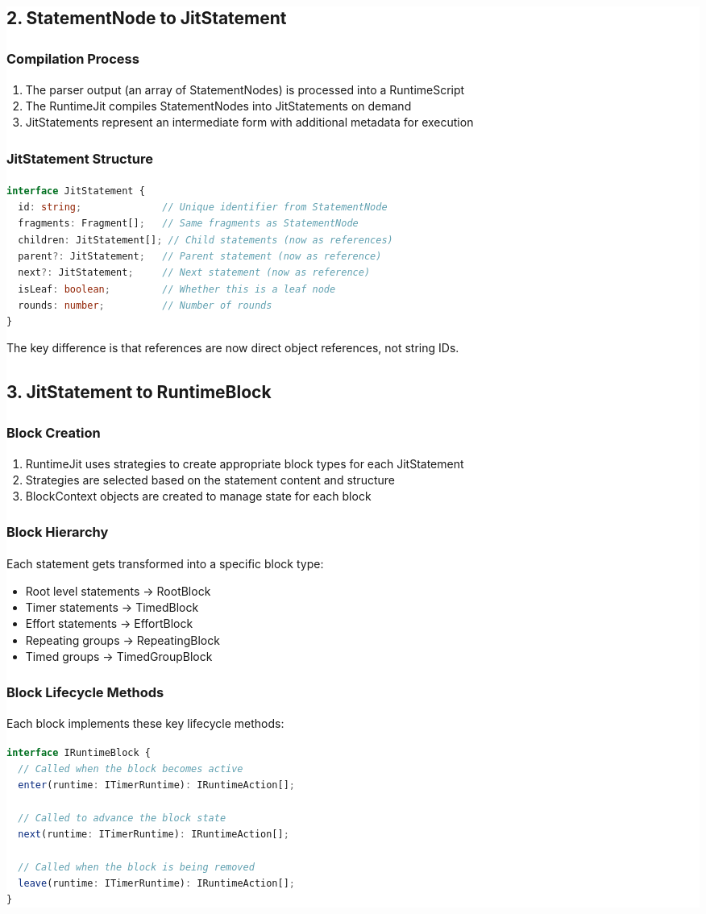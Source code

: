## 2. StatementNode to JitStatement

### Compilation Process

1. The parser output (an array of StatementNodes) is processed into a RuntimeScript
2. The RuntimeJit compiles StatementNodes into JitStatements on demand
3. JitStatements represent an intermediate form with additional metadata for execution

### JitStatement Structure

```typescript
interface JitStatement {
  id: string;              // Unique identifier from StatementNode
  fragments: Fragment[];   // Same fragments as StatementNode
  children: JitStatement[]; // Child statements (now as references)
  parent?: JitStatement;   // Parent statement (now as reference)
  next?: JitStatement;     // Next statement (now as reference)
  isLeaf: boolean;         // Whether this is a leaf node
  rounds: number;          // Number of rounds
}
```

The key difference is that references are now direct object references, not string IDs.

## 3. JitStatement to RuntimeBlock

### Block Creation

1. RuntimeJit uses strategies to create appropriate block types for each JitStatement
2. Strategies are selected based on the statement content and structure
3. BlockContext objects are created to manage state for each block

### Block Hierarchy

Each statement gets transformed into a specific block type:

- Root level statements → RootBlock
- Timer statements → TimedBlock
- Effort statements → EffortBlock
- Repeating groups → RepeatingBlock
- Timed groups → TimedGroupBlock

### Block Lifecycle Methods

Each block implements these key lifecycle methods:

```typescript
interface IRuntimeBlock {
  // Called when the block becomes active
  enter(runtime: ITimerRuntime): IRuntimeAction[];
  
  // Called to advance the block state
  next(runtime: ITimerRuntime): IRuntimeAction[];
  
  // Called when the block is being removed
  leave(runtime: ITimerRuntime): IRuntimeAction[];
}
```
